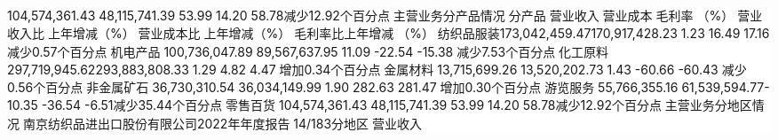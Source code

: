 104,574,361.43
48,115,741.39
53.99
14.20
58.78减少12.92个百分点
主营业务分产品情况
分产品
营业收入
营业成本
毛利率
（%）
营业收入比
上年增减（%）
营业成本比
上年增减（%）
毛利率比上年增减
（%）
纺织品服装173,042,459.47170,917,428.23
1.23
16.49
17.16
减少0.57个百分点
机电产品
100,736,047.89
89,567,637.95
11.09
-22.54
-15.38
减少7.53个百分点
化工原料
297,719,945.62293,883,808.33
1.29
4.82
4.47
增加0.34个百分点
金属材料
13,715,699.26
13,520,202.73
1.43
-60.66
-60.43
减少0.56个百分点
非金属矿石
36,730,310.54
36,034,149.99
1.90
282.63
281.47
增加0.30个百分点
游览服务
55,766,355.16
61,539,594.77-10.35
-36.54
-6.51减少35.44个百分点
零售百货
104,574,361.43
48,115,741.39
53.99
14.20
58.78减少12.92个百分点
主营业务分地区情况
南京纺织品进出口股份有限公司2022年年度报告
14/183分地区
营业收入